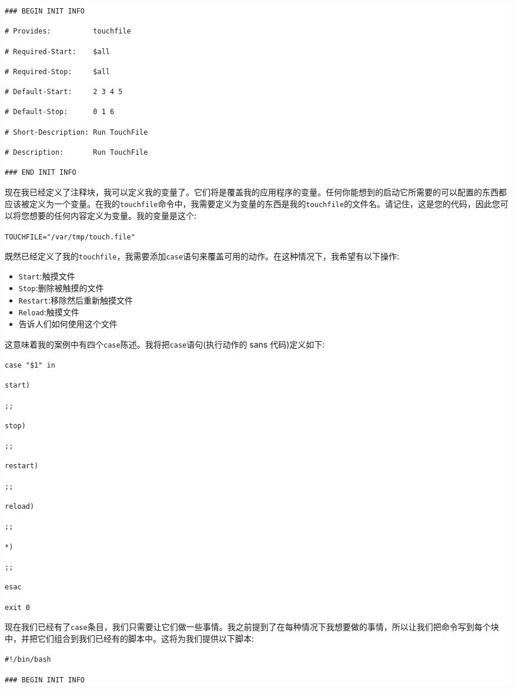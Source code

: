 `### BEGIN INIT INFO`

`# Provides:          touchfile`

`# Required-Start:    $all`

`# Required-Stop:     $all`

`# Default-Start:     2 3 4 5`

`# Default-Stop:      0 1 6`

`# Short-Description: Run TouchFile`

`# Description:       Run TouchFile`

`### END INIT INFO`

现在我已经定义了注释块，我可以定义我的变量了。它们将是覆盖我的应用程序的变量。任何你能想到的启动它所需要的可以配置的东西都应该被定义为一个变量。在我的`touchfile`命令中，我需要定义为变量的东西是我的`touchfile`的文件名。请记住，这是您的代码，因此您可以将您想要的任何内容定义为变量。我的变量是这个:

`TOUCHFILE="/var/tmp/touch.file"`

既然已经定义了我的`touchfile`，我需要添加`case`语句来覆盖可用的动作。在这种情况下，我希望有以下操作:

*   `Start`:触摸文件
*   `Stop`:删除被触摸的文件
*   `Restart`:移除然后重新触摸文件
*   `Reload`:触摸文件
*   告诉人们如何使用这个文件

这意味着我的案例中有四个`case`陈述。我将把`case`语句(执行动作的 sans 代码)定义如下:

`case "$1" in`

`start)`

`;;`

`stop)`

`;;`

`restart)`

`;;`

`reload)`

`;;`

`*)`

`;;`

`esac`

`exit 0`

现在我们已经有了`case`条目，我们只需要让它们做一些事情。我之前提到了在每种情况下我想要做的事情，所以让我们把命令写到每个块中，并把它们组合到我们已经有的脚本中。这将为我们提供以下脚本:

`#!/bin/bash`

`### BEGIN INIT INFO`
